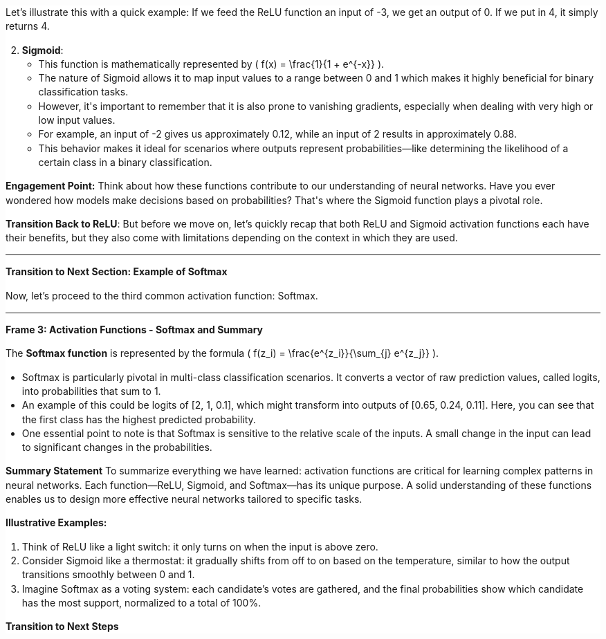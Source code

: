    Let’s illustrate this with a quick example: If we feed the ReLU function an input of -3, we get an output of 0. If we put in 4, it simply returns 4. 

2. **Sigmoid**: 
    - This function is mathematically represented by \( f(x) = \frac{1}{1 + e^{-x}} \). 
    - The nature of Sigmoid allows it to map input values to a range between 0 and 1 which makes it highly beneficial for binary classification tasks.
    - However, it's important to remember that it is also prone to vanishing gradients, especially when dealing with very high or low input values. 
    - For example, an input of -2 gives us approximately 0.12, while an input of 2 results in approximately 0.88. 
    - This behavior makes it ideal for scenarios where outputs represent probabilities—like determining the likelihood of a certain class in a binary classification.

**Engagement Point:** 
Think about how these functions contribute to our understanding of neural networks. Have you ever wondered how models make decisions based on probabilities? That's where the Sigmoid function plays a pivotal role.

**Transition Back to ReLU**: But before we move on, let’s quickly recap that both ReLU and Sigmoid activation functions each have their benefits, but they also come with limitations depending on the context in which they are used.

---

**Transition to Next Section: Example of Softmax**

Now, let’s proceed to the third common activation function: Softmax.

---

**Frame 3: Activation Functions - Softmax and Summary**

The **Softmax function** is represented by the formula \( f(z_i) = \frac{e^{z_i}}{\sum_{j} e^{z_j}} \). 
- Softmax is particularly pivotal in multi-class classification scenarios. It converts a vector of raw prediction values, called logits, into probabilities that sum to 1.
- An example of this could be logits of [2, 1, 0.1], which might transform into outputs of [0.65, 0.24, 0.11]. Here, you can see that the first class has the highest predicted probability.
- One essential point to note is that Softmax is sensitive to the relative scale of the inputs. A small change in the input can lead to significant changes in the probabilities.

**Summary Statement**
To summarize everything we have learned: activation functions are critical for learning complex patterns in neural networks. Each function—ReLU, Sigmoid, and Softmax—has its unique purpose. A solid understanding of these functions enables us to design more effective neural networks tailored to specific tasks.

**Illustrative Examples:**
1. Think of ReLU like a light switch: it only turns on when the input is above zero.
2. Consider Sigmoid like a thermostat: it gradually shifts from off to on based on the temperature, similar to how the output transitions smoothly between 0 and 1.
3. Imagine Softmax as a voting system: each candidate’s votes are gathered, and the final probabilities show which candidate has the most support, normalized to a total of 100%.

**Transition to Next Steps**
